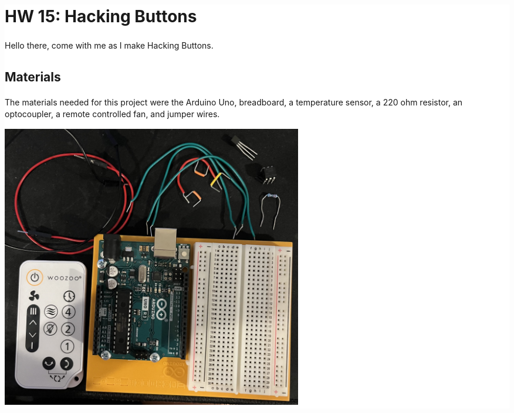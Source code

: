 # HW 15: Hacking Buttons
Hello there, come with me as I make Hacking Buttons.

## Materials

The materials needed for this project were the Arduino Uno, breadboard, a temperature sensor, a 220 ohm resistor, an optocoupler, a remote controlled fan, and jumper wires.

<img src="Material.jpeg" alt="Materials" width = 500>
